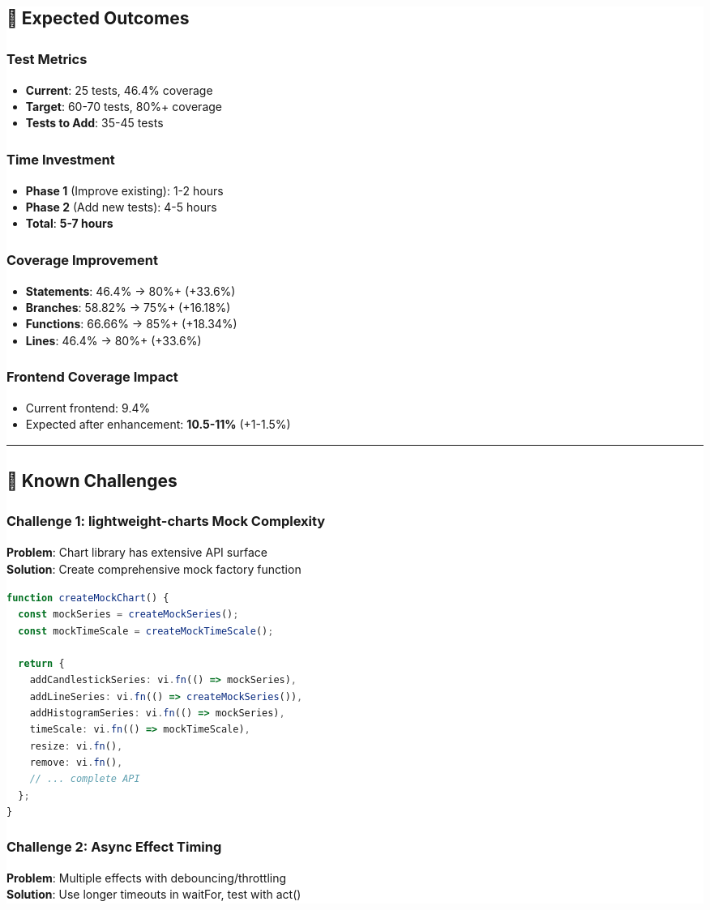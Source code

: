 
## 🎯 Expected Outcomes

### Test Metrics
- **Current**: 25 tests, 46.4% coverage
- **Target**: 60-70 tests, 80%+ coverage
- **Tests to Add**: 35-45 tests

### Time Investment
- **Phase 1** (Improve existing): 1-2 hours
- **Phase 2** (Add new tests): 4-5 hours
- **Total**: **5-7 hours**

### Coverage Improvement
- **Statements**: 46.4% → 80%+ (+33.6%)
- **Branches**: 58.82% → 75%+ (+16.18%)
- **Functions**: 66.66% → 85%+ (+18.34%)
- **Lines**: 46.4% → 80%+ (+33.6%)

### Frontend Coverage Impact
- Current frontend: 9.4%
- Expected after enhancement: **10.5-11%** (+1-1.5%)

---

## 🚧 Known Challenges

### Challenge 1: lightweight-charts Mock Complexity
**Problem**: Chart library has extensive API surface  
**Solution**: Create comprehensive mock factory function

```typescript
function createMockChart() {
  const mockSeries = createMockSeries();
  const mockTimeScale = createMockTimeScale();
  
  return {
    addCandlestickSeries: vi.fn(() => mockSeries),
    addLineSeries: vi.fn(() => createMockSeries()),
    addHistogramSeries: vi.fn(() => mockSeries),
    timeScale: vi.fn(() => mockTimeScale),
    resize: vi.fn(),
    remove: vi.fn(),
    // ... complete API
  };
}
```

### Challenge 2: Async Effect Timing
**Problem**: Multiple effects with debouncing/throttling  
**Solution**: Use longer timeouts in waitFor, test with act()
